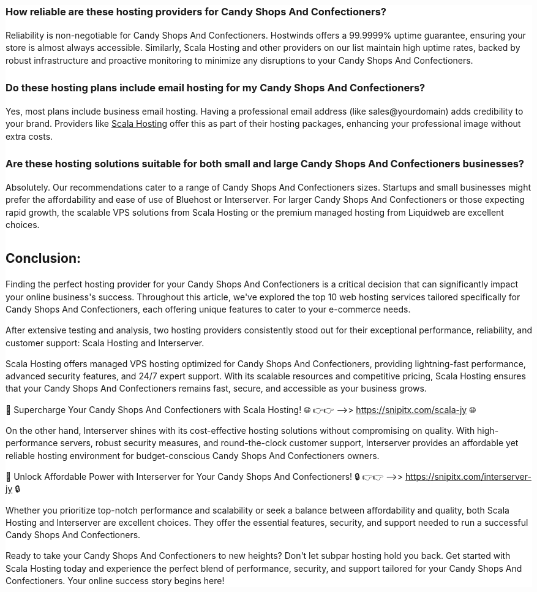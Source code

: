 ### How reliable are these hosting providers for Candy Shops And Confectioners? 
Reliability is non-negotiable for Candy Shops And Confectioners. Hostwinds offers a 99.9999% uptime guarantee, ensuring your store is almost always accessible. Similarly, Scala Hosting and other providers on our list maintain high uptime rates, backed by robust infrastructure and proactive monitoring to minimize any disruptions to your Candy Shops And Confectioners.

### Do these hosting plans include email hosting for my Candy Shops And Confectioners? 
Yes, most plans include business email hosting. Having a professional email address (like sales@yourdomain) adds credibility to your brand. Providers like [Scala Hosting](https://snipitx.com/scala-jy) offer this as part of their hosting packages, enhancing your professional image without extra costs.

### Are these hosting solutions suitable for both small and large Candy Shops And Confectioners businesses? 
Absolutely. Our recommendations cater to a range of Candy Shops And Confectioners sizes. Startups and small businesses might prefer the affordability and ease of use of Bluehost or Interserver. For larger Candy Shops And Confectioners or those expecting rapid growth, the scalable VPS solutions from Scala Hosting or the premium managed hosting from Liquidweb are excellent choices.

## Conclusion:

Finding the perfect hosting provider for your Candy Shops And Confectioners is a critical decision that can significantly impact your online business's success. Throughout this article, we've explored the top 10 web hosting services tailored specifically for Candy Shops And Confectioners, each offering unique features to cater to your e-commerce needs.

After extensive testing and analysis, two hosting providers consistently stood out for their exceptional performance, reliability, and customer support: Scala Hosting and Interserver.

Scala Hosting offers managed VPS hosting optimized for Candy Shops And Confectioners, providing lightning-fast performance, advanced security features, and 24/7 expert support. With its scalable resources and competitive pricing, Scala Hosting ensures that your Candy Shops And Confectioners remains fast, secure, and accessible as your business grows.

🚀 Supercharge Your Candy Shops And Confectioners with Scala Hosting! 🌐
👉👉 -->> https://snipitx.com/scala-jy 🌐

On the other hand, Interserver shines with its cost-effective hosting solutions without compromising on quality. With high-performance servers, robust security measures, and round-the-clock customer support, Interserver provides an affordable yet reliable hosting environment for budget-conscious Candy Shops And Confectioners owners.

💸 Unlock Affordable Power with Interserver for Your Candy Shops And Confectioners! 🔒
👉👉 -->> https://snipitx.com/interserver-jy 🔒

Whether you prioritize top-notch performance and scalability or seek a balance between affordability and quality, both Scala Hosting and Interserver are excellent choices. They offer the essential features, security, and support needed to run a successful Candy Shops And Confectioners.

Ready to take your Candy Shops And Confectioners to new heights? Don't let subpar hosting hold you back. Get started with Scala Hosting today and experience the perfect blend of performance, security, and support tailored for your Candy Shops And Confectioners. Your online success story begins here!
